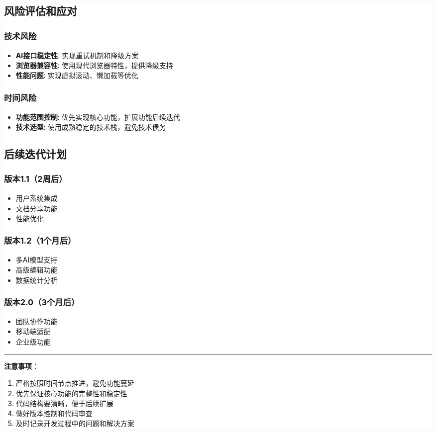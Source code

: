 ## 风险评估和应对

### 技术风险
- **AI接口稳定性**: 实现重试机制和降级方案
- **浏览器兼容性**: 使用现代浏览器特性，提供降级支持
- **性能问题**: 实现虚拟滚动、懒加载等优化

### 时间风险
- **功能范围控制**: 优先实现核心功能，扩展功能后续迭代
- **技术选型**: 使用成熟稳定的技术栈，避免技术债务

## 后续迭代计划

### 版本1.1（2周后）
- 用户系统集成
- 文档分享功能
- 性能优化

### 版本1.2（1个月后）
- 多AI模型支持
- 高级编辑功能
- 数据统计分析

### 版本2.0（3个月后）
- 团队协作功能
- 移动端适配
- 企业级功能

---

**注意事项**：
1. 严格按照时间节点推进，避免功能蔓延
2. 优先保证核心功能的完整性和稳定性
3. 代码结构要清晰，便于后续扩展
4. 做好版本控制和代码审查
5. 及时记录开发过程中的问题和解决方案 